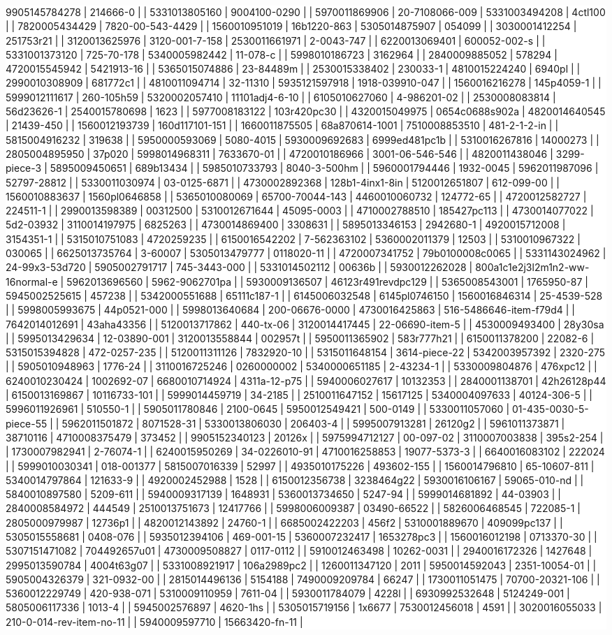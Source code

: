 9905145784278 | 214666-0 |  | 5331013805160 | 9004100-0290 |  | 5970011869906 | 20-7108066-009 | 
5331003494208 | 4ctl100 |  | 7820005434429 | 7820-00-543-4429 |  | 1560010951019 | 16b1220-863 | 
5305014875907 | 054099 |  | 3030001412254 | 251753r21 |  | 3120013625976 | 3120-001-7-158 | 
2530011661971 | 2-0043-747 |  | 6220013069401 | 600052-002-s |  | 5331001373120 | 725-70-178 | 
5340005982442 | 11-078-c |  | 5998010186723 | 3162964 |  | 2840009885052 | 578294 | 
4720015545942 | 5421913-16 |  | 5365015074886 | 23-84489m |  | 2530015338402 | 230033-1 | 
4810015224240 | 6940pl |  | 2990010308909 | 681772c1 |  | 4810011094714 | 32-11310 | 
5935121597918 | 1918-039910-047 |  | 1560016216278 | 145p4059-1 |  | 5999012111617 | 260-105h59 | 
5320002057410 | 11101adj4-6-10 |  | 6105010627060 | 4-986201-02 |  | 2530008083814 | 56d23626-1 | 
2540015780698 | 1623 |  | 5977008183122 | 103r420pc30 |  | 4320015049975 | 0654c0688s902a | 
4820014640545 | 21439-450 |  | 1560012193739 | 160d117101-151 |  | 1660011875505 | 68a870614-1001 | 
7510008853510 | 481-2-1-2-in |  | 5815004916232 | 319638 |  | 5950000593069 | 5080-4015 | 
5930009692683 | 6999ed481pc1b |  | 5310016267816 | 14000273 |  | 2805004895950 | 37p020 | 
5998014968311 | 7633670-01 |  | 4720010186966 | 3001-06-546-546 |  | 4820011438046 | 3299-piece-3 | 
5895009450651 | 689b13434 |  | 5985010733793 | 8040-3-500hm |  | 5960001794446 | 1932-0045 | 
5962011987096 | 52797-28812 |  | 5330011030974 | 03-0125-6871 |  | 4730002892368 | 128b1-4inx1-8in | 
5120012651807 | 612-099-00 |  | 1560010883637 | 1560pl0646858 |  | 5365010080069 | 65700-70044-143 | 
4460010060732 | 124772-65 |  | 4720012582727 | 224511-1 |  | 2990013598389 | 00312500 | 
5310012671644 | 45095-0003 |  | 4710002788510 | 185427pc113 |  | 4730014077022 | 5d2-03932 | 
3110014197975 | 6825263 |  | 4730014869400 | 3308631 |  | 5895013346153 | 2942680-1 | 
4920015712008 | 3154351-1 |  | 5315010751083 | 4720259235 |  | 6150016542202 | 7-562363102 | 
5360002011379 | 12503 |  | 5310010967322 | 030065 |  | 6625013735764 | 3-60007 | 
5305013479777 | 0118020-11 |  | 4720007341752 | 79b0100008c0065 |  | 5331143024962 | 24-99x3-53d720 | 
5905002791717 | 745-3443-000 |  | 5331014502112 | 00636b |  | 5930012262028 | 800a1c1e2j3l2m1n2-ww-16normal-e | 
5962013696560 | 5962-9062701pa |  | 5930009136507 | 46123r491revdpc129 |  | 5365008543001 | 1765950-87 | 
5945002525615 | 457238 |  | 5342000551688 | 65111c187-1 |  | 6145006032548 | 6145pl0746150 | 
1560016846314 | 25-4539-528 |  | 5998005993675 | 44p0521-000 |  | 5998013640684 | 200-06676-0000 | 
4730016425863 | 516-5486646-item-f79d4 |  | 7642014012691 | 43aha43356 |  | 5120013717862 | 440-tx-06 | 
3120014417445 | 22-06690-item-5 |  | 4530009493400 | 28y30sa |  | 5995013429634 | 12-03890-001 | 
3120013558844 | 002957t |  | 5950011365902 | 583r777h21 |  | 6150011378200 | 22082-6 | 
5315015394828 | 472-0257-235 |  | 5120011311126 | 7832920-10 |  | 5315011648154 | 3614-piece-22 | 
5342003957392 | 2320-275 |  | 5905010948963 | 1776-24 |  | 3110016725246 | 0260000002 | 
5340000651185 | 2-43234-1 |  | 5330009804876 | 476xpc12 |  | 6240010230424 | 1002692-07 | 
6680010714924 | 4311a-12-p75 |  | 5940006027617 | 10132353 |  | 2840001138701 | 42h26128p44 | 
6150013169867 | 10116733-101 |  | 5999014459719 | 34-2185 |  | 2510011647152 | 15617125 | 
5340004097633 | 40124-306-5 |  | 5996011926961 | 510550-1 |  | 5905011780846 | 2100-0645 | 
5950012549421 | 500-0149 |  | 5330011057060 | 01-435-0030-5-piece-55 |  | 5962011501872 | 8071528-31 | 
5330013806030 | 206403-4 |  | 5995007913281 | 26120g2 |  | 5961011373871 | 38710116 | 
4710008375479 | 373452 |  | 9905152340123 | 20126x |  | 5975994712127 | 00-097-02 | 
3110007003838 | 395s2-254 |  | 1730007982941 | 2-76074-1 |  | 6240015950269 | 34-0226010-91 | 
4710016258853 | 19077-5373-3 |  | 6640016083102 | 222024 |  | 5999010030341 | 018-001377 | 
5815007016339 | 52997 |  | 4935010175226 | 493602-155 |  | 1560014796810 | 65-10607-811 | 
5340014797864 | 121633-9 |  | 4920002452988 | 1528 |  | 6150012356738 | 3238464g22 | 
5930016106167 | 59065-010-nd |  | 5840010897580 | 5209-611 |  | 5940009317139 | 1648931 | 
5360013734650 | 5247-94 |  | 5999014681892 | 44-03903 |  | 2840008584972 | 444549 | 
2510013751673 | 12417766 |  | 5998006009387 | 03490-66522 |  | 5826006468545 | 722085-1 | 
2805000979987 | 12736p1 |  | 4820012143892 | 24760-1 |  | 6685002422203 | 456f2 | 
5310001889670 | 409099pc137 |  | 5305015558681 | 0408-076 |  | 5935012394106 | 469-001-15 | 
5360007232417 | 1653278pc3 |  | 1560016012198 | 0713370-30 |  | 5307151471082 | 704492657u01 | 
4730009508827 | 0117-0112 |  | 5910012463498 | 10262-0031 |  | 2940016172326 | 1427648 | 
2995013590784 | 4004t63g07 |  | 5331008921917 | 106a2989pc2 |  | 1260011347120 | 2011 | 
5950014592043 | 2351-10054-01 |  | 5905004326379 | 321-0932-00 |  | 2815014496136 | 5154188 | 
7490009209784 | 66247 |  | 1730011051475 | 70700-20321-106 |  | 5360012229749 | 420-938-071 | 
5310009110959 | 7611-04 |  | 5930011784079 | 4228l |  | 6930992532648 | 5124249-001 | 
5805006117336 | 1013-4 |  | 5945002576897 | 4620-1hs |  | 5305015719156 | 1x6677 | 
7530012456018 | 4591 |  | 3020016055033 | 210-0-014-rev-item-no-11 |  | 5940009597710 | 15663420-fn-11 | 